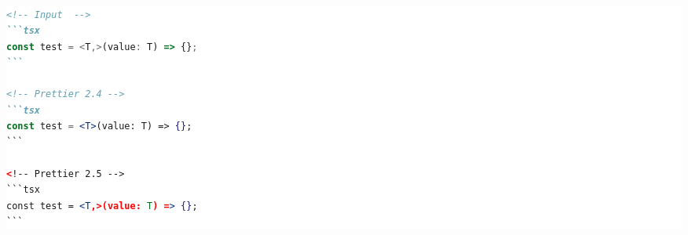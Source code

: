 


````md
<!-- Input  -->
```tsx
const test = <T,>(value: T) => {};
```

<!-- Prettier 2.4 -->
```tsx
const test = <T>(value: T) => {};
```

<!-- Prettier 2.5 -->
```tsx
const test = <T,>(value: T) => {};
```
````
